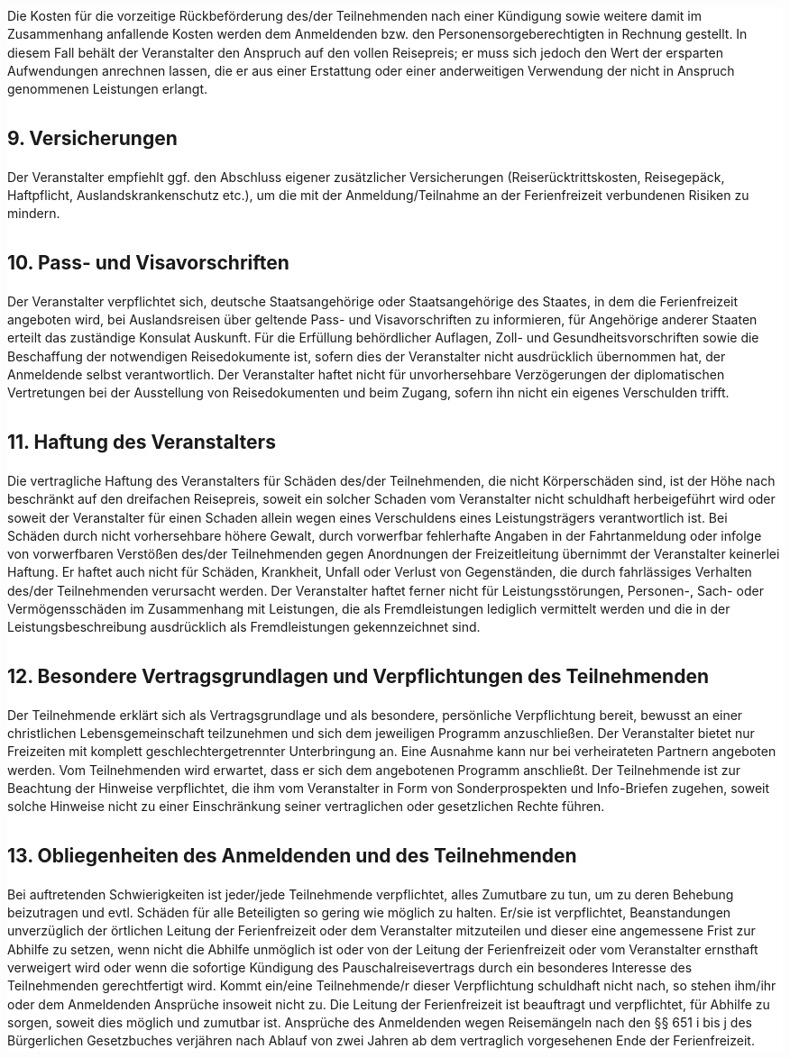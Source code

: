 Die Kosten für die vorzeitige Rückbeförderung des/der Teilnehmenden nach einer Kündigung sowie weitere damit im Zusammenhang anfallende Kosten werden dem Anmeldenden bzw. den Personensorgeberechtigten in Rechnung gestellt. In diesem Fall behält der Veranstalter den Anspruch auf den vollen Reisepreis; er muss sich jedoch den Wert der ersparten Aufwendungen anrechnen lassen, die er aus einer Erstattung oder einer anderweitigen Verwendung der nicht in Anspruch genommenen Leistungen erlangt.

## 9. Versicherungen
Der Veranstalter empfiehlt ggf. den Abschluss eigener zusätzlicher Versicherungen (Reiserücktrittskosten, Reisegepäck, Haftpflicht, Auslandskrankenschutz etc.), um die mit der Anmeldung/Teilnahme an der Ferienfreizeit verbundenen Risiken zu mindern.

## 10. Pass- und Visavorschriften
Der Veranstalter verpflichtet sich, deutsche Staatsangehörige oder Staatsangehörige des Staates, in dem die Ferienfreizeit angeboten wird, bei Auslandsreisen über geltende Pass- und Visavorschriften zu informieren, für Angehörige anderer Staaten erteilt das zuständige Konsulat Auskunft. Für die Erfüllung behördlicher Auflagen, Zoll- und Gesundheitsvorschriften sowie die Beschaffung der notwendigen Reisedokumente ist, sofern dies der Veranstalter nicht ausdrücklich übernommen hat, der Anmeldende selbst verantwortlich. Der Veranstalter haftet nicht für unvorhersehbare Verzögerungen der diplomatischen Vertretungen bei der Ausstellung von Reisedokumenten und beim Zugang, sofern ihn nicht ein eigenes Verschulden trifft.

## 11. Haftung des Veranstalters
Die vertragliche Haftung des Veranstalters für Schäden des/der Teilnehmenden, die nicht Körperschäden sind, ist der Höhe nach beschränkt auf den dreifachen Reisepreis, soweit ein solcher Schaden vom Veranstalter nicht schuldhaft herbeigeführt wird oder soweit der Veranstalter für einen Schaden allein wegen eines Verschuldens eines Leistungsträgers verantwortlich ist. Bei Schäden durch nicht vorhersehbare höhere Gewalt, durch vorwerfbar fehlerhafte Angaben in der Fahrtanmeldung oder infolge von vorwerfbaren Verstößen des/der Teilnehmenden gegen Anordnungen der Freizeitleitung übernimmt der Veranstalter keinerlei Haftung. Er haftet auch nicht für Schäden, Krankheit, Unfall oder Verlust von Gegenständen, die durch fahrlässiges Verhalten des/der Teilnehmenden verursacht werden.
Der Veranstalter haftet ferner nicht für Leistungsstörungen, Personen-, Sach- oder Vermögensschäden im Zusammenhang mit Leistungen, die als Fremdleistungen lediglich vermittelt werden und die in der Leistungsbeschreibung ausdrücklich als Fremdleistungen gekennzeichnet sind.

## 12. Besondere Vertragsgrundlagen und Verpflichtungen des Teilnehmenden
Der Teilnehmende erklärt sich als Vertragsgrundlage und als besondere, persönliche Verpflichtung bereit, bewusst an einer christlichen Lebensgemeinschaft teilzunehmen und sich dem jeweiligen Programm anzuschließen.
Der Veranstalter bietet nur Freizeiten mit komplett geschlechtergetrennter Unterbringung an. Eine Ausnahme kann nur bei verheirateten Partnern angeboten werden.
Vom Teilnehmenden wird erwartet, dass er sich dem angebotenen Programm anschließt. Der Teilnehmende ist zur Beachtung der Hinweise verpflichtet, die ihm vom Veranstalter in Form von Sonderprospekten und Info-Briefen zugehen, soweit solche Hinweise nicht zu einer Einschränkung seiner vertraglichen oder gesetzlichen Rechte führen.

## 13. Obliegenheiten des Anmeldenden und des Teilnehmenden
Bei auftretenden Schwierigkeiten ist jeder/jede Teilnehmende verpflichtet, alles Zumutbare zu tun, um zu deren Behebung beizutragen und evtl. Schäden für alle Beteiligten so gering wie möglich zu halten.
Er/sie ist verpflichtet, Beanstandungen unverzüglich der örtlichen Leitung der Ferienfreizeit oder dem Veranstalter mitzuteilen und dieser eine angemessene Frist zur Abhilfe zu setzen, wenn nicht die Abhilfe unmöglich ist oder von der Leitung der Ferienfreizeit oder vom Veranstalter ernsthaft verweigert wird oder wenn die sofortige Kündigung des Pauschalreisevertrags durch ein besonderes Interesse des Teilnehmenden gerechtfertigt wird. Kommt ein/eine Teilnehmende/r dieser Verpflichtung schuldhaft nicht nach, so stehen ihm/ihr oder dem Anmeldenden Ansprüche insoweit nicht zu.
Die Leitung der Ferienfreizeit ist beauftragt und verpflichtet, für Abhilfe zu sorgen, soweit dies möglich und zumutbar ist. Ansprüche des Anmeldenden wegen Reisemängeln nach den §§ 651 i bis j des Bürgerlichen Gesetzbuches verjähren nach Ablauf von zwei Jahren ab dem vertraglich vorgesehenen Ende der Ferienfreizeit.

